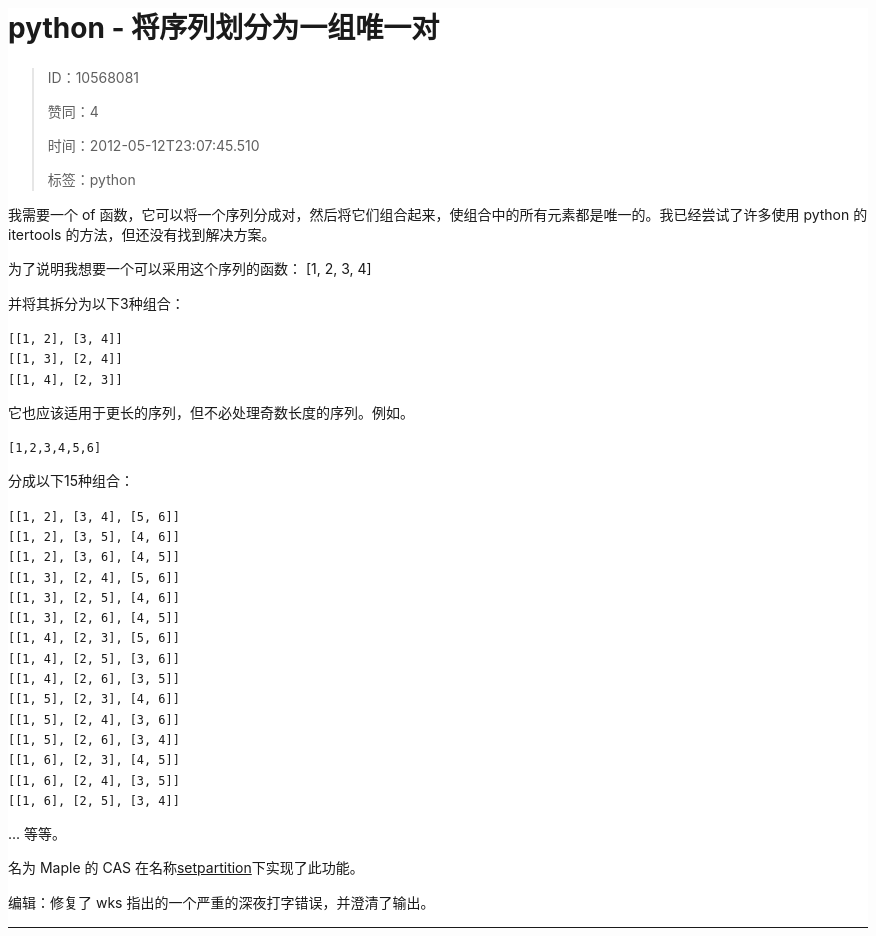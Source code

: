 # python - 将序列划分为一组唯一对

> ID：10568081
> 
> 赞同：4
> 
> 时间：2012-05-12T23:07:45.510
> 
> 标签：python

我需要一个 of 函数，它可以将一个序列分成对，然后将它们组合起来，使组合中的所有元素都是唯一的。我已经尝试了许多使用 python 的 itertools 的方法，但还没有找到解决方案。

为了说明我想要一个可以采用这个序列的函数： [1, 2, 3, 4]

并将其拆分为以下3种组合：

```
[[1, 2], [3, 4]]
[[1, 3], [2, 4]]
[[1, 4], [2, 3]] 
```

它也应该适用于更长的序列，但不必处理奇数长度的序列。例如。

```
[1,2,3,4,5,6] 
```

分成以下15种组合：

```
[[1, 2], [3, 4], [5, 6]]
[[1, 2], [3, 5], [4, 6]]
[[1, 2], [3, 6], [4, 5]]
[[1, 3], [2, 4], [5, 6]]
[[1, 3], [2, 5], [4, 6]]
[[1, 3], [2, 6], [4, 5]]
[[1, 4], [2, 3], [5, 6]]
[[1, 4], [2, 5], [3, 6]]
[[1, 4], [2, 6], [3, 5]]
[[1, 5], [2, 3], [4, 6]]
[[1, 5], [2, 4], [3, 6]]
[[1, 5], [2, 6], [3, 4]]
[[1, 6], [2, 3], [4, 5]]
[[1, 6], [2, 4], [3, 5]]
[[1, 6], [2, 5], [3, 4]] 
```

... 等等。

名为 Maple 的 CAS 在名称[setpartition](http://www.maplesoft.com/support/help/Maple/view.aspx?path=combinat/setpartition)下实现了此功能。

编辑：修复了 wks 指出的一个严重的深夜打字错误，并澄清了输出。

* * *
